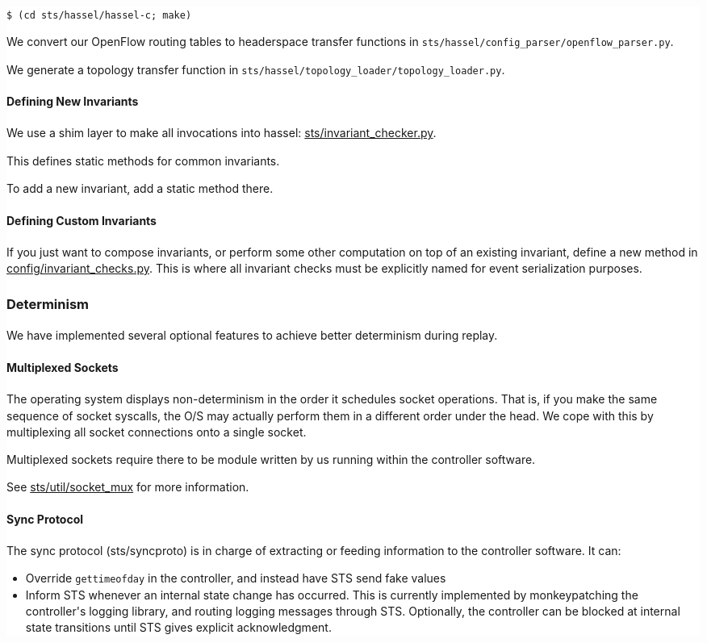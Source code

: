 
    $ (cd sts/hassel/hassel-c; make)

We convert our OpenFlow routing tables to headerspace transfer functions in
`sts/hassel/config_parser/openflow_parser.py`.

We generate a topology transfer function in
`sts/hassel/topology_loader/topology_loader.py`.

#### Defining New Invariants

We use a shim layer to make all invocations into hassel:
[sts/invariant_checker.py](https://github.com/ucb-sts/sts/blob/master/sts/invariant_checker.py).

This defines static methods for common invariants.

To add a new invariant, add a static method there.

#### Defining Custom Invariants

If you just want to compose invariants, or perform some other computation
on top of an existing invariant, define a new method in
[config/invariant_checks.py](https://github.com/ucb-sts/sts/blob/master/config/invariant_checks.py).
This is where all invariant checks must be
explicitly named for event serialization purposes.

### Determinism

We have implemented several optional features to achieve better determinism
during replay.

#### Multiplexed Sockets

The operating system displays non-determinism in the order it schedules socket
operations. That is, if you make the same sequence of socket syscalls, the O/S
may actually perform them in a different order under the head. We cope with
this by multiplexing all socket connections onto a single socket.

Multiplexed sockets require there to be module written by us running within the controller
software.

See
[sts/util/socket_mux](https://github.com/ucb-sts/sts/tree/master/sts/util/socket_mux) for more information.

#### Sync Protocol

The sync protocol (sts/syncproto) is in charge of extracting or feeding information to
the controller software. It can:

- Override `gettimeofday` in the controller, and instead have STS send fake
   values
- Inform STS whenever an internal state change has occurred. This is
  currently implemented by monkeypatching the controller's logging library,
  and routing logging messages through STS. Optionally, the controller can be
  blocked at internal state transitions until STS gives explicit
  acknowledgment.
